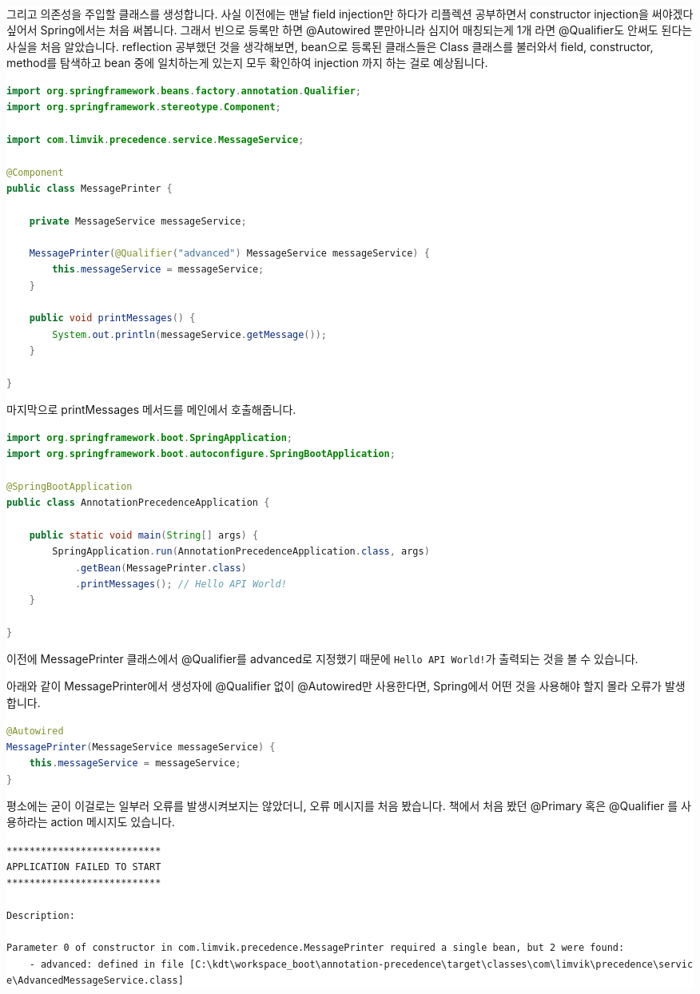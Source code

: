그리고 의존성을 주입할 클래스를 생성합니다. 사실 이전에는 맨날 field injection만 하다가 리플렉션 공부하면서 constructor injection을 써야겠다 싶어서 Spring에서는 처음 써봅니다. 그래서 빈으로 등록만 하면 @Autowired 뿐만아니라 심지어 매칭되는게 1개 라면 @Qualifier도 안써도 된다는 사실을 처음 알았습니다. reflection 공부했던 것을 생각해보면, bean으로 등록된 클래스들은 Class 클래스를 불러와서 field, constructor, method를 탐색하고 bean 중에 일치하는게 있는지 모두 확인하여 injection 까지 하는 걸로 예상됩니다.

```java
import org.springframework.beans.factory.annotation.Qualifier;
import org.springframework.stereotype.Component;

import com.limvik.precedence.service.MessageService;

@Component
public class MessagePrinter {
	
    private MessageService messageService;
	
    MessagePrinter(@Qualifier("advanced") MessageService messageService) {
        this.messageService = messageService;
    }
	
    public void printMessages() {
        System.out.println(messageService.getMessage());
    }
	
}
```

마지막으로 printMessages 메서드를 메인에서 호출해줍니다.

```java
import org.springframework.boot.SpringApplication;
import org.springframework.boot.autoconfigure.SpringBootApplication;

@SpringBootApplication
public class AnnotationPrecedenceApplication {

    public static void main(String[] args) {
        SpringApplication.run(AnnotationPrecedenceApplication.class, args)
            .getBean(MessagePrinter.class)
            .printMessages(); // Hello API World!
    }

}
```

이전에 MessagePrinter 클래스에서 @Qualifier를 advanced로 지정했기 때문에 `Hello API World!`가 출력되는 것을 볼 수 있습니다.

아래와 같이 MessagePrinter에서 생성자에 @Qualifier 없이 @Autowired만 사용한다면, Spring에서 어떤 것을 사용해야 할지 몰라 오류가 발생합니다.

```java
@Autowired
MessagePrinter(MessageService messageService) {
    this.messageService = messageService;
}
```
평소에는 굳이 이걸로는 일부러 오류를 발생시켜보지는 않았더니, 오류 메시지를 처음 봤습니다. 책에서 처음 봤던 @Primary 혹은 @Qualifier 를 사용하라는 action 메시지도 있습니다.
```
***************************
APPLICATION FAILED TO START
***************************

Description:

Parameter 0 of constructor in com.limvik.precedence.MessagePrinter required a single bean, but 2 were found:
	- advanced: defined in file [C:\kdt\workspace_boot\annotation-precedence\target\classes\com\limvik\precedence\service\AdvancedMessageService.class]
```